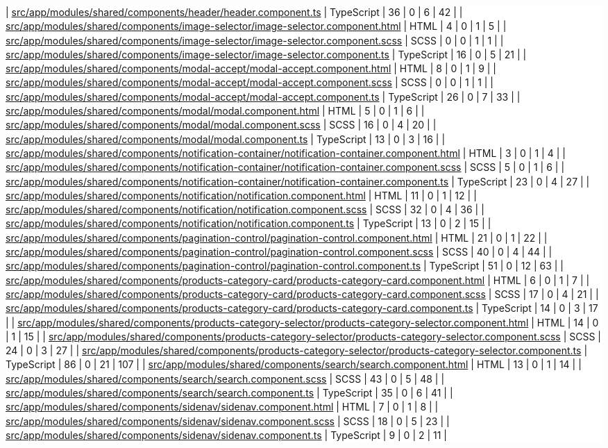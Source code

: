| [src/app/modules/shared/components/header/header.component.ts](/src/app/modules/shared/components/header/header.component.ts) | TypeScript | 36 | 0 | 6 | 42 |
| [src/app/modules/shared/components/image-selector/image-selector.component.html](/src/app/modules/shared/components/image-selector/image-selector.component.html) | HTML | 4 | 0 | 1 | 5 |
| [src/app/modules/shared/components/image-selector/image-selector.component.scss](/src/app/modules/shared/components/image-selector/image-selector.component.scss) | SCSS | 0 | 0 | 1 | 1 |
| [src/app/modules/shared/components/image-selector/image-selector.component.ts](/src/app/modules/shared/components/image-selector/image-selector.component.ts) | TypeScript | 16 | 0 | 5 | 21 |
| [src/app/modules/shared/components/modal-accept/modal-accept.component.html](/src/app/modules/shared/components/modal-accept/modal-accept.component.html) | HTML | 8 | 0 | 1 | 9 |
| [src/app/modules/shared/components/modal-accept/modal-accept.component.scss](/src/app/modules/shared/components/modal-accept/modal-accept.component.scss) | SCSS | 0 | 0 | 1 | 1 |
| [src/app/modules/shared/components/modal-accept/modal-accept.component.ts](/src/app/modules/shared/components/modal-accept/modal-accept.component.ts) | TypeScript | 26 | 0 | 7 | 33 |
| [src/app/modules/shared/components/modal/modal.component.html](/src/app/modules/shared/components/modal/modal.component.html) | HTML | 5 | 0 | 1 | 6 |
| [src/app/modules/shared/components/modal/modal.component.scss](/src/app/modules/shared/components/modal/modal.component.scss) | SCSS | 16 | 0 | 4 | 20 |
| [src/app/modules/shared/components/modal/modal.component.ts](/src/app/modules/shared/components/modal/modal.component.ts) | TypeScript | 13 | 0 | 3 | 16 |
| [src/app/modules/shared/components/notification-container/notification-container.component.html](/src/app/modules/shared/components/notification-container/notification-container.component.html) | HTML | 3 | 0 | 1 | 4 |
| [src/app/modules/shared/components/notification-container/notification-container.component.scss](/src/app/modules/shared/components/notification-container/notification-container.component.scss) | SCSS | 5 | 0 | 1 | 6 |
| [src/app/modules/shared/components/notification-container/notification-container.component.ts](/src/app/modules/shared/components/notification-container/notification-container.component.ts) | TypeScript | 23 | 0 | 4 | 27 |
| [src/app/modules/shared/components/notification/notification.component.html](/src/app/modules/shared/components/notification/notification.component.html) | HTML | 11 | 0 | 1 | 12 |
| [src/app/modules/shared/components/notification/notification.component.scss](/src/app/modules/shared/components/notification/notification.component.scss) | SCSS | 32 | 0 | 4 | 36 |
| [src/app/modules/shared/components/notification/notification.component.ts](/src/app/modules/shared/components/notification/notification.component.ts) | TypeScript | 13 | 0 | 2 | 15 |
| [src/app/modules/shared/components/pagination-control/pagination-control.component.html](/src/app/modules/shared/components/pagination-control/pagination-control.component.html) | HTML | 21 | 0 | 1 | 22 |
| [src/app/modules/shared/components/pagination-control/pagination-control.component.scss](/src/app/modules/shared/components/pagination-control/pagination-control.component.scss) | SCSS | 40 | 0 | 4 | 44 |
| [src/app/modules/shared/components/pagination-control/pagination-control.component.ts](/src/app/modules/shared/components/pagination-control/pagination-control.component.ts) | TypeScript | 51 | 0 | 12 | 63 |
| [src/app/modules/shared/components/products-category-card/products-category-card.component.html](/src/app/modules/shared/components/products-category-card/products-category-card.component.html) | HTML | 6 | 0 | 1 | 7 |
| [src/app/modules/shared/components/products-category-card/products-category-card.component.scss](/src/app/modules/shared/components/products-category-card/products-category-card.component.scss) | SCSS | 17 | 0 | 4 | 21 |
| [src/app/modules/shared/components/products-category-card/products-category-card.component.ts](/src/app/modules/shared/components/products-category-card/products-category-card.component.ts) | TypeScript | 14 | 0 | 3 | 17 |
| [src/app/modules/shared/components/products-category-selector/products-category-selector.component.html](/src/app/modules/shared/components/products-category-selector/products-category-selector.component.html) | HTML | 14 | 0 | 1 | 15 |
| [src/app/modules/shared/components/products-category-selector/products-category-selector.component.scss](/src/app/modules/shared/components/products-category-selector/products-category-selector.component.scss) | SCSS | 24 | 0 | 3 | 27 |
| [src/app/modules/shared/components/products-category-selector/products-category-selector.component.ts](/src/app/modules/shared/components/products-category-selector/products-category-selector.component.ts) | TypeScript | 86 | 0 | 21 | 107 |
| [src/app/modules/shared/components/search/search.component.html](/src/app/modules/shared/components/search/search.component.html) | HTML | 13 | 0 | 1 | 14 |
| [src/app/modules/shared/components/search/search.component.scss](/src/app/modules/shared/components/search/search.component.scss) | SCSS | 43 | 0 | 5 | 48 |
| [src/app/modules/shared/components/search/search.component.ts](/src/app/modules/shared/components/search/search.component.ts) | TypeScript | 35 | 0 | 6 | 41 |
| [src/app/modules/shared/components/sidenav/sidenav.component.html](/src/app/modules/shared/components/sidenav/sidenav.component.html) | HTML | 7 | 0 | 1 | 8 |
| [src/app/modules/shared/components/sidenav/sidenav.component.scss](/src/app/modules/shared/components/sidenav/sidenav.component.scss) | SCSS | 18 | 0 | 5 | 23 |
| [src/app/modules/shared/components/sidenav/sidenav.component.ts](/src/app/modules/shared/components/sidenav/sidenav.component.ts) | TypeScript | 9 | 0 | 2 | 11 |